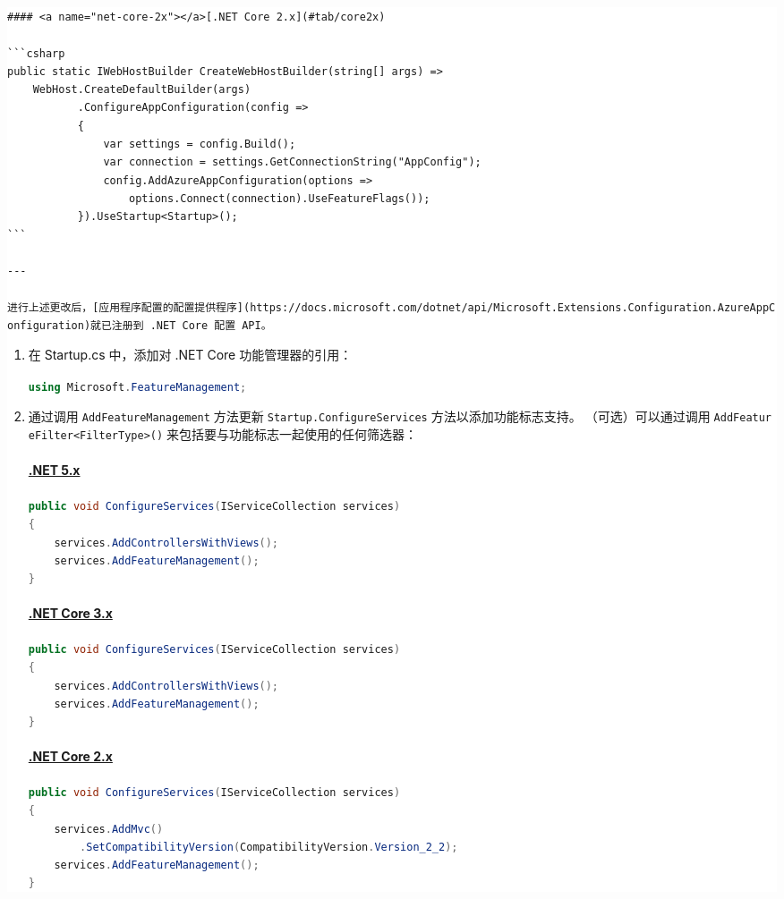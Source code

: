     #### <a name="net-core-2x"></a>[.NET Core 2.x](#tab/core2x)

    ```csharp
    public static IWebHostBuilder CreateWebHostBuilder(string[] args) =>
        WebHost.CreateDefaultBuilder(args)
               .ConfigureAppConfiguration(config =>
               {
                   var settings = config.Build();
                   var connection = settings.GetConnectionString("AppConfig");
                   config.AddAzureAppConfiguration(options =>
                       options.Connect(connection).UseFeatureFlags());
               }).UseStartup<Startup>();
    ```

    ---

    进行上述更改后，[应用程序配置的配置提供程序](https://docs.microsoft.com/dotnet/api/Microsoft.Extensions.Configuration.AzureAppConfiguration)就已注册到 .NET Core 配置 API。

1. 在 Startup.cs 中，添加对 .NET Core 功能管理器的引用：

    ```csharp
    using Microsoft.FeatureManagement;
    ```

1. 通过调用 `AddFeatureManagement` 方法更新 `Startup.ConfigureServices` 方法以添加功能标志支持。 （可选）可以通过调用 `AddFeatureFilter<FilterType>()` 来包括要与功能标志一起使用的任何筛选器：

     #### <a name="net-5x"></a>[.NET 5.x](#tab/core5x)

    ```csharp    
    public void ConfigureServices(IServiceCollection services)
    {
        services.AddControllersWithViews();
        services.AddFeatureManagement();
    }
    ```
    #### <a name="net-core-3x"></a>[.NET Core 3.x](#tab/core3x)

    ```csharp    
    public void ConfigureServices(IServiceCollection services)
    {
        services.AddControllersWithViews();
        services.AddFeatureManagement();
    }
    ```

    #### <a name="net-core-2x"></a>[.NET Core 2.x](#tab/core2x)

    ```csharp
    public void ConfigureServices(IServiceCollection services)
    {
        services.AddMvc()
            .SetCompatibilityVersion(CompatibilityVersion.Version_2_2);
        services.AddFeatureManagement();
    }
    ```
